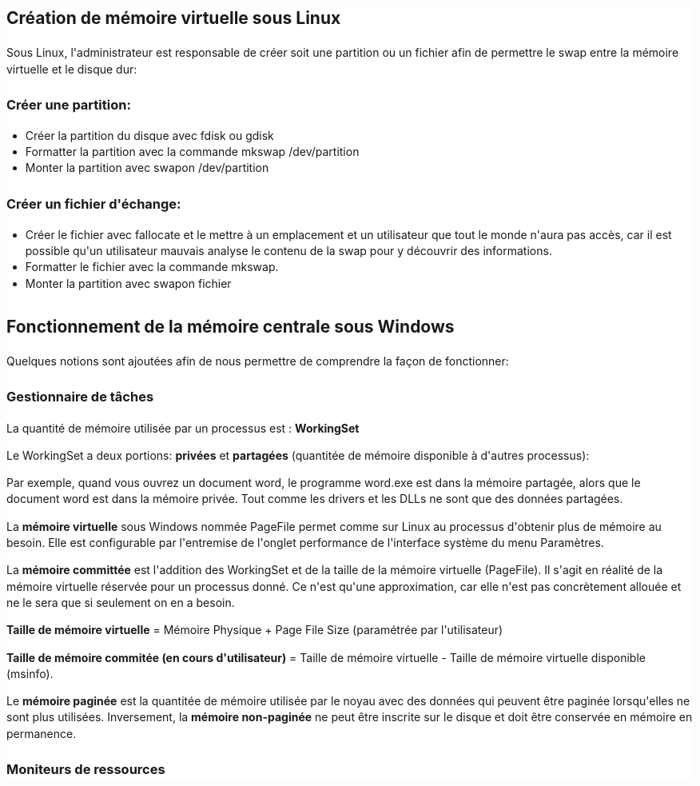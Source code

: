 ## Création de mémoire virtuelle sous Linux

Sous Linux, l'administrateur est responsable de créer soit une partition ou un fichier afin de permettre le swap entre la mémoire virtuelle et le disque dur: 

### Créer une partition:

* Créer la partition du disque avec fdisk ou gdisk
* Formatter la partition avec la commande mkswap /dev/partition
* Monter la partition avec swapon /dev/partition

### Créer un fichier d'échange:

* Créer le fichier avec fallocate et le mettre à un emplacement et un utilisateur que tout le monde n'aura pas accès, car il est possible qu'un utilisateur mauvais analyse le contenu de la swap pour y découvrir des informations.
* Formatter le fichier avec la commande mkswap.
* Monter la partition avec swapon fichier

## Fonctionnement de la mémoire centrale sous Windows

Quelques notions sont ajoutées afin de nous permettre de comprendre la façon de fonctionner:

### Gestionnaire de tâches

La quantité de mémoire utilisée par un processus est : **WorkingSet** 

Le WorkingSet a deux portions: **privées** et **partagées** (quantitée de mémoire disponible à d'autres processus):

Par exemple, quand vous ouvrez un document word, le programme word.exe est dans la mémoire partagée, alors que le document word est dans la mémoire privée. Tout comme les drivers et les DLLs ne sont que des données partagées.

La **mémoire virtuelle** sous Windows nommée PageFile permet comme sur Linux au processus d'obtenir plus de mémoire au besoin. Elle est configurable par l'entremise de l'onglet performance de l'interface système du menu Paramètres.

La **mémoire committée** est l'addition des WorkingSet et de la taille de la mémoire virtuelle (PageFile). Il s'agit en réalité de la mémoire virtuelle réservée pour un processus donné. Ce n'est qu'une approximation, car elle n'est pas concrètement allouée et ne le sera que si seulement on en a besoin.

**Taille de mémoire virtuelle** = Mémoire Physique + Page File Size (paramétrée par l'utilisateur)

**Taille de mémoire commitée (en cours d'utilisateur)** = Taille de mémoire virtuelle - Taille de mémoire virtuelle disponible (msinfo).

Le **mémoire paginée** est la quantitée de mémoire utilisée par le noyau avec des données qui peuvent être paginée lorsqu'elles ne sont plus utilisées. Inversement, la **mémoire non-paginée** ne peut être inscrite sur le disque et doit être conservée en mémoire en permanence.

### Moniteurs de ressources
